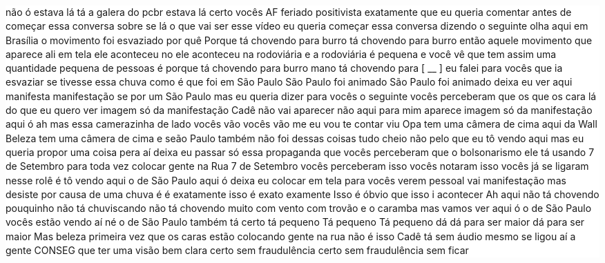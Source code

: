 não
ó estava lá tá a galera do pcbr estava
lá
certo vocês AF feriado positivista
exatamente que eu queria comentar antes
de começar essa conversa sobre se lá o
que vai ser esse vídeo eu queria começar
essa conversa dizendo o seguinte olha
aqui em Brasília o movimento foi
esvaziado por quê Porque tá chovendo
para burro tá chovendo para burro então
aquele movimento que aparece ali em tela
ele aconteceu no
ele aconteceu na rodoviária e a
rodoviária é pequena e você vê que tem
assim uma quantidade pequena de pessoas
é porque tá chovendo para burro mano tá
chovendo para [ __ ] eu falei para vocês
que ia esvaziar se tivesse essa chuva
como é que foi em São Paulo São Paulo
foi animado São Paulo foi animado deixa
eu ver aqui
manifesta
manifestação se por um São Paulo mas eu
queria dizer para vocês o seguinte vocês
perceberam que os
que os cara lá do que eu quero ver
imagem só da manifestação Cadê não vai
aparecer não aqui para mim aparece
imagem só da manifestação aqui ó ah mas
essa camerazinha de lado vocês vão vocês
vão me eu vou te contar
viu Opa tem uma câmera de cima aqui da
Wall Beleza tem uma câmera de cima e
seão Paulo também não foi dessas coisas
tudo cheio não pelo que eu tô vendo aqui
mas eu queria propor uma coisa pera aí
deixa eu passar só essa propaganda que
vocês perceberam que o bolsonarismo ele
tá usando 7 de Setembro para toda vez
colocar gente na Rua 7 de Setembro vocês
perceberam isso vocês notaram isso vocês
já se ligaram nesse rolê é tô vendo aqui
o de São
Paulo aqui ó deixa eu colocar em tela
para vocês
verem pessoal vai manifestação mas
desiste por causa de uma chuva é é
exatamente isso é exato examente Isso é
óbvio que isso i acontecer Ah aqui não
tá chovendo pouquinho não tá chuviscando
não tá chovendo muito com vento com
trovão e o caramba mas vamos ver aqui ó
o de São Paulo vocês estão vendo aí né o
de São Paulo também tá certo tá pequeno
Tá pequeno Tá
pequeno dá dá para ser maior dá para ser
maior Mas beleza primeira vez que os
caras estão colocando gente na rua não é
isso Cadê tá sem áudio
mesmo se ligou aí a gente CONSEG que ter
uma visão bem clara certo sem
fraudulência
certo sem fraudulência sem ficar